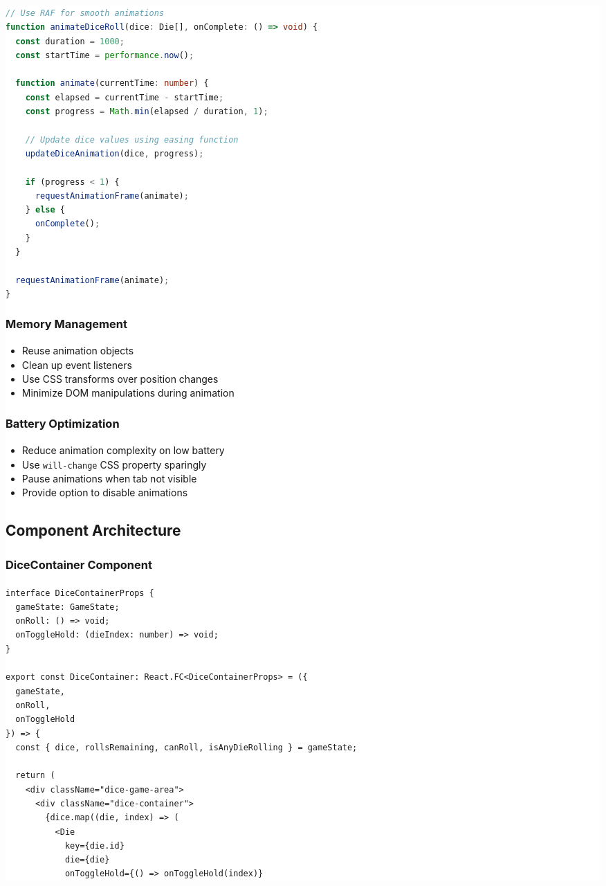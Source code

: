 ```typescript
// Use RAF for smooth animations
function animateDiceRoll(dice: Die[], onComplete: () => void) {
  const duration = 1000;
  const startTime = performance.now();
  
  function animate(currentTime: number) {
    const elapsed = currentTime - startTime;
    const progress = Math.min(elapsed / duration, 1);
    
    // Update dice values using easing function
    updateDiceAnimation(dice, progress);
    
    if (progress < 1) {
      requestAnimationFrame(animate);
    } else {
      onComplete();
    }
  }
  
  requestAnimationFrame(animate);
}
```

### Memory Management

- Reuse animation objects
- Clean up event listeners
- Use CSS transforms over position changes
- Minimize DOM manipulations during animation

### Battery Optimization

- Reduce animation complexity on low battery
- Use `will-change` CSS property sparingly
- Pause animations when tab not visible
- Provide option to disable animations

## Component Architecture

### DiceContainer Component

```tsx
interface DiceContainerProps {
  gameState: GameState;
  onRoll: () => void;
  onToggleHold: (dieIndex: number) => void;
}

export const DiceContainer: React.FC<DiceContainerProps> = ({
  gameState,
  onRoll,
  onToggleHold
}) => {
  const { dice, rollsRemaining, canRoll, isAnyDieRolling } = gameState;
  
  return (
    <div className="dice-game-area">
      <div className="dice-container">
        {dice.map((die, index) => (
          <Die
            key={die.id}
            die={die}
            onToggleHold={() => onToggleHold(index)}
```